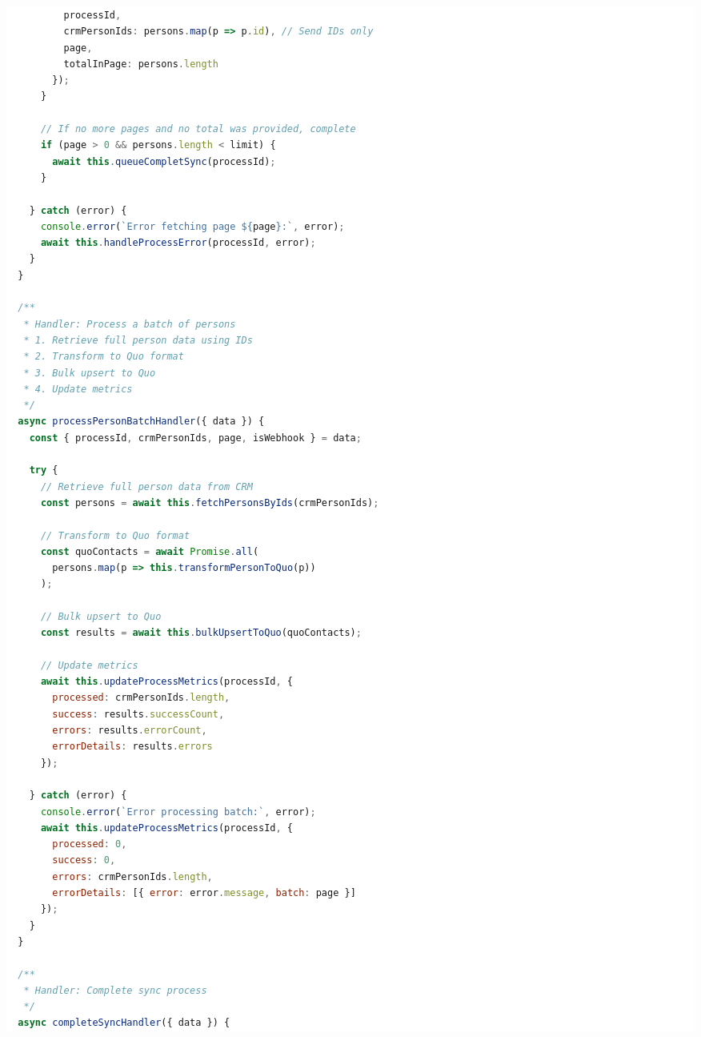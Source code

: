 ```javascript
          processId,
          crmPersonIds: persons.map(p => p.id), // Send IDs only
          page,
          totalInPage: persons.length
        });
      }

      // If no more pages and no total was provided, complete
      if (page > 0 && persons.length < limit) {
        await this.queueCompletSync(processId);
      }

    } catch (error) {
      console.error(`Error fetching page ${page}:`, error);
      await this.handleProcessError(processId, error);
    }
  }

  /**
   * Handler: Process a batch of persons
   * 1. Retrieve full person data using IDs
   * 2. Transform to Quo format
   * 3. Bulk upsert to Quo
   * 4. Update metrics
   */
  async processPersonBatchHandler({ data }) {
    const { processId, crmPersonIds, page, isWebhook } = data;

    try {
      // Retrieve full person data from CRM
      const persons = await this.fetchPersonsByIds(crmPersonIds);

      // Transform to Quo format
      const quoContacts = await Promise.all(
        persons.map(p => this.transformPersonToQuo(p))
      );

      // Bulk upsert to Quo
      const results = await this.bulkUpsertToQuo(quoContacts);

      // Update metrics
      await this.updateProcessMetrics(processId, {
        processed: crmPersonIds.length,
        success: results.successCount,
        errors: results.errorCount,
        errorDetails: results.errors
      });

    } catch (error) {
      console.error(`Error processing batch:`, error);
      await this.updateProcessMetrics(processId, {
        processed: 0,
        success: 0,
        errors: crmPersonIds.length,
        errorDetails: [{ error: error.message, batch: page }]
      });
    }
  }

  /**
   * Handler: Complete sync process
   */
  async completeSyncHandler({ data }) {
```
